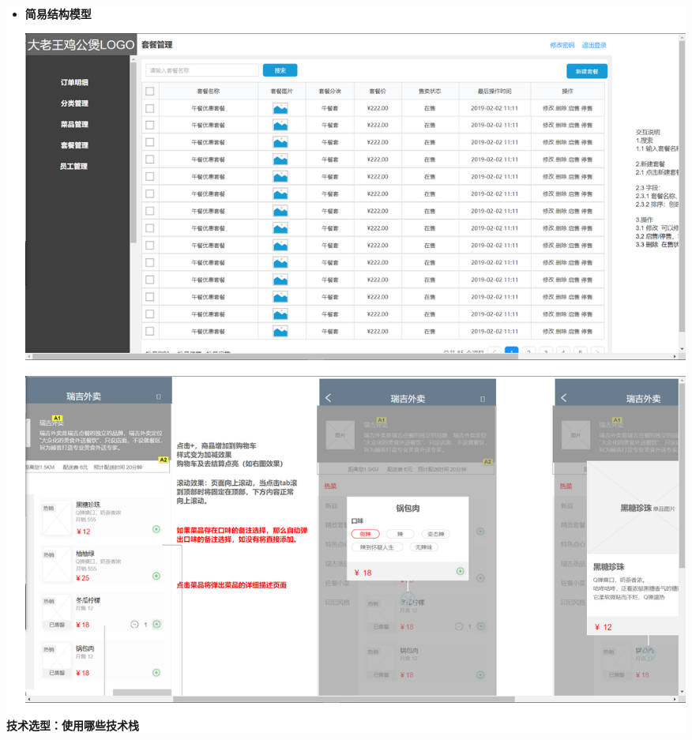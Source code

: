- **简易结构模型**
    
    ![Untitled](%E7%91%9E%E5%90%89%E5%A4%96%E5%8D%96%20fcee46ea152c4c49b3455bd197b7c5db/Untitled%203.png)
    
    ![Untitled](%E7%91%9E%E5%90%89%E5%A4%96%E5%8D%96%20fcee46ea152c4c49b3455bd197b7c5db/Untitled%204.png)
    

**技术选型：使用哪些技术栈**
